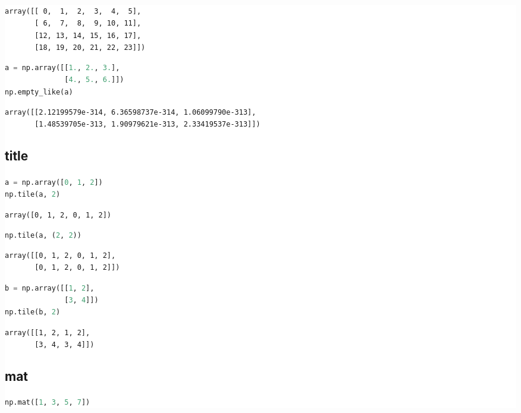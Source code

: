 
    array([[ 0,  1,  2,  3,  4,  5],
           [ 6,  7,  8,  9, 10, 11],
           [12, 13, 14, 15, 16, 17],
           [18, 19, 20, 21, 22, 23]])




```python
a = np.array([[1., 2., 3.], 
              [4., 5., 6.]])
np.empty_like(a)
```


    array([[2.12199579e-314, 6.36598737e-314, 1.06099790e-313],
           [1.48539705e-313, 1.90979621e-313, 2.33419537e-313]])



## title


```python
a = np.array([0, 1, 2])
np.tile(a, 2)
```


    array([0, 1, 2, 0, 1, 2])




```python
np.tile(a, (2, 2))
```


    array([[0, 1, 2, 0, 1, 2],
           [0, 1, 2, 0, 1, 2]])




```python
b = np.array([[1, 2],
              [3, 4]])
np.tile(b, 2)
```


    array([[1, 2, 1, 2],
           [3, 4, 3, 4]])



## mat


```python
np.mat([1, 3, 5, 7])
```
